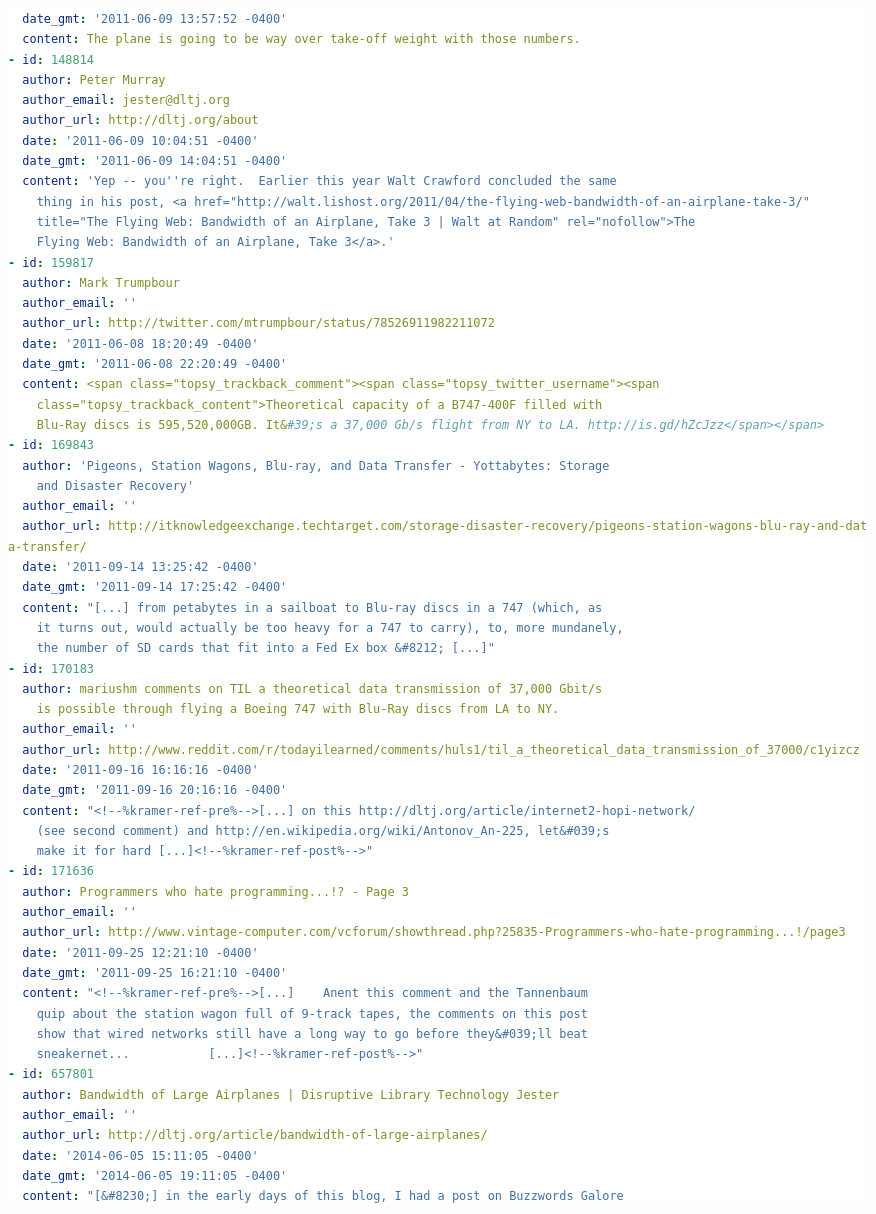 ```yaml
  date_gmt: '2011-06-09 13:57:52 -0400'
  content: The plane is going to be way over take-off weight with those numbers.
- id: 148814
  author: Peter Murray
  author_email: jester@dltj.org
  author_url: http://dltj.org/about
  date: '2011-06-09 10:04:51 -0400'
  date_gmt: '2011-06-09 14:04:51 -0400'
  content: 'Yep -- you''re right.  Earlier this year Walt Crawford concluded the same
    thing in his post, <a href="http://walt.lishost.org/2011/04/the-flying-web-bandwidth-of-an-airplane-take-3/"
    title="The Flying Web: Bandwidth of an Airplane, Take 3 | Walt at Random" rel="nofollow">The
    Flying Web: Bandwidth of an Airplane, Take 3</a>.'
- id: 159817
  author: Mark Trumpbour
  author_email: ''
  author_url: http://twitter.com/mtrumpbour/status/78526911982211072
  date: '2011-06-08 18:20:49 -0400'
  date_gmt: '2011-06-08 22:20:49 -0400'
  content: <span class="topsy_trackback_comment"><span class="topsy_twitter_username"><span
    class="topsy_trackback_content">Theoretical capacity of a B747-400F filled with
    Blu-Ray discs is 595,520,000GB. It&#39;s a 37,000 Gb/s flight from NY to LA. http://is.gd/hZcJzz</span></span>
- id: 169843
  author: 'Pigeons, Station Wagons, Blu-ray, and Data Transfer - Yottabytes: Storage
    and Disaster Recovery'
  author_email: ''
  author_url: http://itknowledgeexchange.techtarget.com/storage-disaster-recovery/pigeons-station-wagons-blu-ray-and-data-transfer/
  date: '2011-09-14 13:25:42 -0400'
  date_gmt: '2011-09-14 17:25:42 -0400'
  content: "[...] from petabytes in a sailboat to Blu-ray discs in a 747 (which, as
    it turns out, would actually be too heavy for a 747 to carry), to, more mundanely,
    the number of SD cards that fit into a Fed Ex box &#8212; [...]"
- id: 170183
  author: mariushm comments on TIL a theoretical data transmission of 37,000 Gbit/s
    is possible through flying a Boeing 747 with Blu-Ray discs from LA to NY.
  author_email: ''
  author_url: http://www.reddit.com/r/todayilearned/comments/huls1/til_a_theoretical_data_transmission_of_37000/c1yizcz
  date: '2011-09-16 16:16:16 -0400'
  date_gmt: '2011-09-16 20:16:16 -0400'
  content: "<!--%kramer-ref-pre%-->[...] on this http://dltj.org/article/internet2-hopi-network/
    (see second comment) and http://en.wikipedia.org/wiki/Antonov_An-225, let&#039;s
    make it for hard [...]<!--%kramer-ref-post%-->"
- id: 171636
  author: Programmers who hate programming...!? - Page 3
  author_email: ''
  author_url: http://www.vintage-computer.com/vcforum/showthread.php?25835-Programmers-who-hate-programming...!/page3
  date: '2011-09-25 12:21:10 -0400'
  date_gmt: '2011-09-25 16:21:10 -0400'
  content: "<!--%kramer-ref-pre%-->[...]    Anent this comment and the Tannenbaum
    quip about the station wagon full of 9-track tapes, the comments on this post
    show that wired networks still have a long way to go before they&#039;ll beat
    sneakernet...           [...]<!--%kramer-ref-post%-->"
- id: 657801
  author: Bandwidth of Large Airplanes | Disruptive Library Technology Jester
  author_email: ''
  author_url: http://dltj.org/article/bandwidth-of-large-airplanes/
  date: '2014-06-05 15:11:05 -0400'
  date_gmt: '2014-06-05 19:11:05 -0400'
  content: "[&#8230;] in the early days of this blog, I had a post on Buzzwords Galore
```